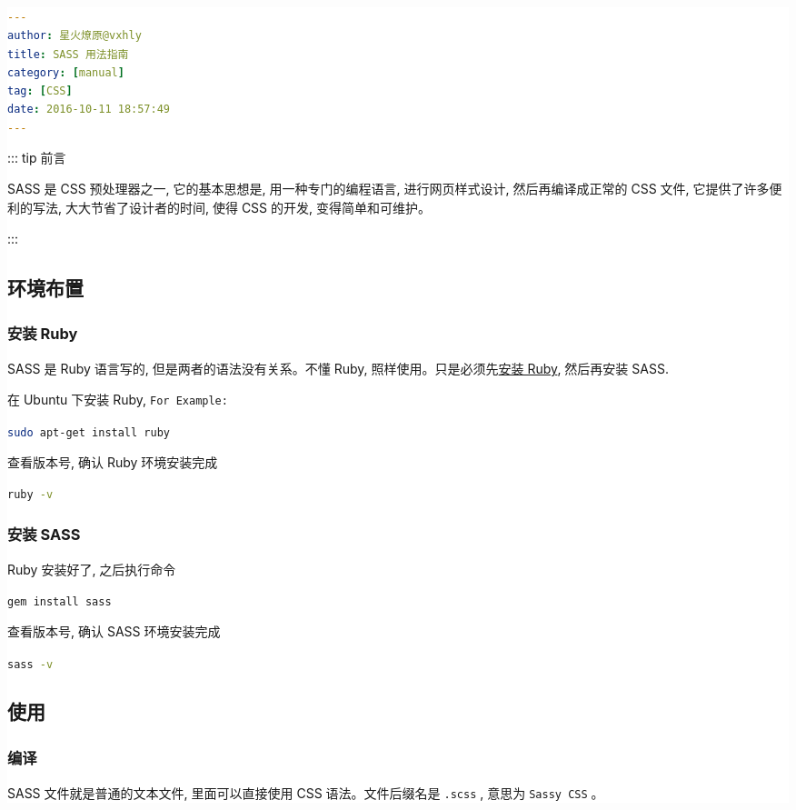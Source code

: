 ```yaml
---
author: 星火燎原@vxhly
title: SASS 用法指南
category: [manual]
tag: [CSS]
date: 2016-10-11 18:57:49
---
```


::: tip 前言

SASS 是 CSS 预处理器之一, 它的基本思想是, 用一种专门的编程语言, 进行网页样式设计, 然后再编译成正常的 CSS 文件, 它提供了许多便利的写法, 大大节省了设计者的时间, 使得 CSS 的开发, 变得简单和可维护。

:::



## 环境布置

### 安装 Ruby

SASS 是 Ruby 语言写的, 但是两者的语法没有关系。不懂 Ruby, 照样使用。只是必须先[安装 Ruby](http://www.ruby-lang.org/zh_cn/downloads/), 然后再安装 SASS.

在 Ubuntu 下安装 Ruby, `For Example:`

```bash
sudo apt-get install ruby
```

查看版本号, 确认 Ruby 环境安装完成

```bash
ruby -v
```

### 安装 SASS

Ruby 安装好了, 之后执行命令

```bash
gem install sass
```

查看版本号, 确认 SASS 环境安装完成

```bash
sass -v
```

## 使用

### 编译

SASS 文件就是普通的文本文件, 里面可以直接使用 CSS 语法。文件后缀名是 `.scss` , 意思为 `Sassy CSS` 。
